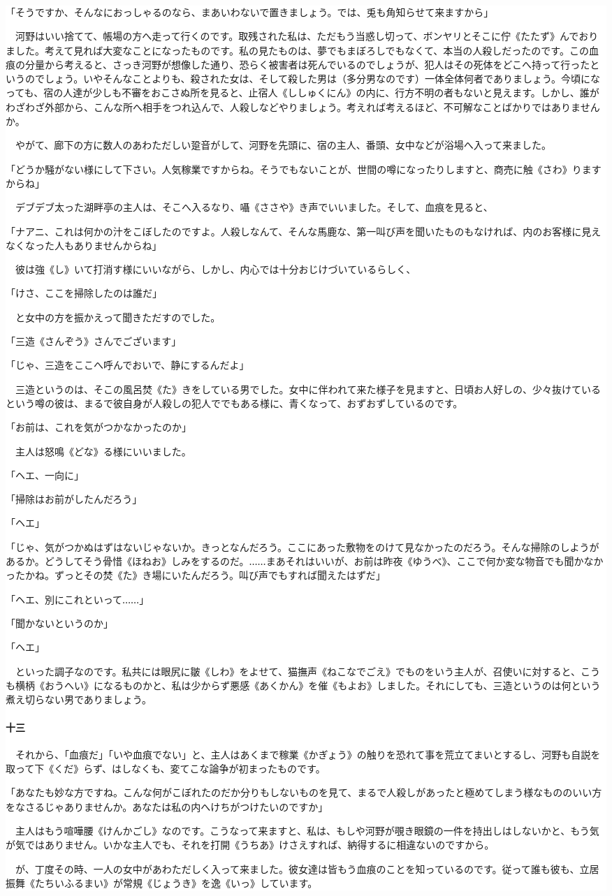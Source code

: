 「そうですか、そんなにおっしゃるのなら、まあいわないで置きましょう。では、兎も角知らせて来ますから」

　河野はいい捨てて、帳場の方へ走って行くのです。取残された私は、ただもう当惑し切って、ボンヤリとそこに佇《たたず》んでおりました。考えて見れば大変なことになったものです。私の見たものは、夢でもまぼろしでもなくて、本当の人殺しだったのです。この血痕の分量から考えると、さっき河野が想像した通り、恐らく被害者は死んでいるのでしょうが、犯人はその死体をどこへ持って行ったというのでしょう。いやそんなことよりも、殺された女は、そして殺した男は（多分男なのです）一体全体何者でありましょう。今頃になっても、宿の人達が少しも不審をおこさぬ所を見ると、止宿人《ししゅくにん》の内に、行方不明の者もないと見えます。しかし、誰がわざわざ外部から、こんな所へ相手をつれ込んで、人殺しなどやりましょう。考えれば考えるほど、不可解なことばかりではありませんか。

　やがて、廊下の方に数人のあわただしい跫音がして、河野を先頭に、宿の主人、番頭、女中などが浴場へ入って来ました。

「どうか騒がない様にして下さい。人気稼業ですからね。そうでもないことが、世間の噂になったりしますと、商売に触《さわ》りますからね」

　デブデブ太った湖畔亭の主人は、そこへ入るなり、囁《ささや》き声でいいました。そして、血痕を見ると、

「ナアニ、これは何かの汁をこぼしたのですよ。人殺しなんて、そんな馬鹿な、第一叫び声を聞いたものもなければ、内のお客様に見えなくなった人もありませんからね」

　彼は強《し》いて打消す様にいいながら、しかし、内心では十分おじけづいているらしく、

「けさ、ここを掃除したのは誰だ」

　と女中の方を振かえって聞きただすのでした。

「三造《さんぞう》さんでございます」

「じゃ、三造をここへ呼んでおいで、静にするんだよ」

　三造というのは、そこの風呂焚《た》きをしている男でした。女中に伴われて来た様子を見ますと、日頃お人好しの、少々抜けているという噂の彼は、まるで彼自身が人殺しの犯人ででもある様に、青くなって、おずおずしているのです。

「お前は、これを気がつかなかったのか」

　主人は怒鳴《どな》る様にいいました。

「ヘエ、一向に」

「掃除はお前がしたんだろう」

「ヘエ」

「じゃ、気がつかぬはずはないじゃないか。きっとなんだろう。ここにあった敷物をのけて見なかったのだろう。そんな掃除のしようがあるか。どうしてそう骨惜《ほねお》しみをするのだ。……まあそれはいいが、お前は昨夜《ゆうべ》、ここで何か変な物音でも聞かなかったかね。ずっとその焚《た》き場にいたんだろう。叫び声でもすれば聞えたはずだ」

「ヘエ、別にこれといって……」

「聞かないというのか」

「ヘエ」

　といった調子なのです。私共には眼尻に皺《しわ》をよせて、猫撫声《ねこなでごえ》でものをいう主人が、召使いに対すると、こうも横柄《おうへい》になるものかと、私は少からず悪感《あくかん》を催《もよお》しました。それにしても、三造というのは何という煮え切らない男でありましょう。



#### 十三




　それから、「血痕だ」「いや血痕でない」と、主人はあくまで稼業《かぎょう》の触りを恐れて事を荒立てまいとするし、河野も自説を取って下《くだ》らず、はしなくも、変てこな論争が初まったものです。

「あなたも妙な方ですね。こんな何がこぼれたのだか分りもしないものを見て、まるで人殺しがあったと極めてしまう様なもののいい方をなさるじゃありませんか。あなたは私の内へけちがつけたいのですか」

　主人はもう喧嘩腰《けんかごし》なのです。こうなって来ますと、私は、もしや河野が覗き眼鏡の一件を持出しはしないかと、もう気が気ではありません。いかな主人でも、それを打開《うちあ》けさえすれば、納得するに相違ないのですから。

　が、丁度その時、一人の女中があわただしく入って来ました。彼女達は皆もう血痕のことを知っているのです。従って誰も彼も、立居振舞《たちいふるまい》が常規《じょうき》を逸《いっ》しています。
